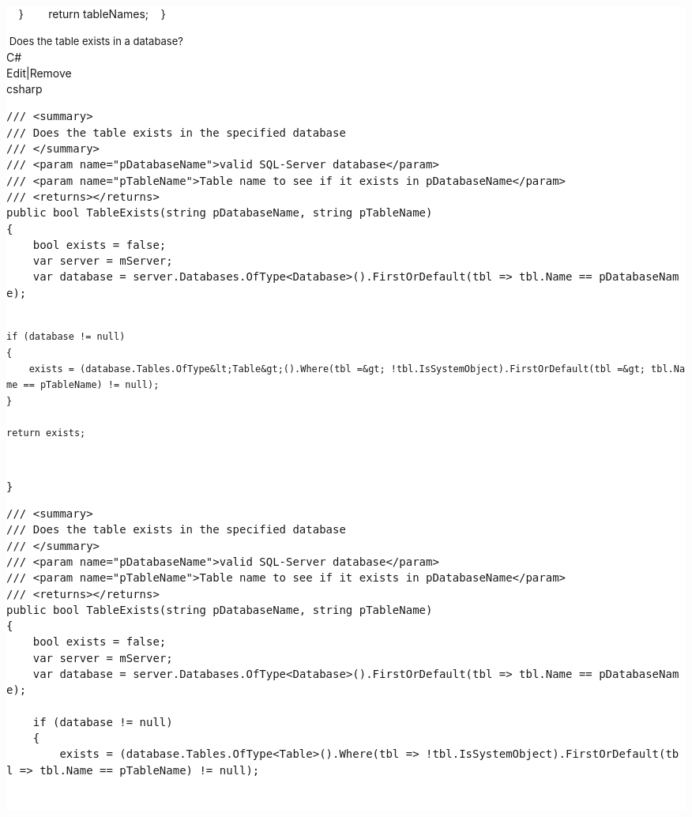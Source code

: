 &nbsp;&nbsp;&nbsp;&nbsp;<span class="js__brace">}</span>&nbsp;
&nbsp;
&nbsp;&nbsp;&nbsp;&nbsp;<span class="js__statement">return</span>&nbsp;tableNames;&nbsp;
&nbsp;
<span class="js__brace">}</span></pre>
</div>
</div>
</div>
<div class="endscriptcode"><span style="font-size:small">&nbsp;Does the table exists in a database?</span></div>
<div class="endscriptcode">
<div class="scriptcode">
<div class="pluginEditHolder" pluginCommand="mceScriptCode">
<div class="title"><span>C#</span></div>
<div class="pluginLinkHolder"><span class="pluginEditHolderLink">Edit</span>|<span class="pluginRemoveHolderLink">Remove</span></div>
<span class="hidden">csharp</span>
<pre class="hidden">/// &lt;summary&gt;
/// Does the table exists in the specified database
/// &lt;/summary&gt;
/// &lt;param name=&quot;pDatabaseName&quot;&gt;valid SQL-Server database&lt;/param&gt;
/// &lt;param name=&quot;pTableName&quot;&gt;Table name to see if it exists in pDatabaseName&lt;/param&gt;
/// &lt;returns&gt;&lt;/returns&gt;
public bool TableExists(string pDatabaseName, string pTableName)
{
    bool exists = false;
    var server = mServer;
    var database = server.Databases.OfType&lt;Database&gt;().FirstOrDefault(tbl =&gt; tbl.Name == pDatabaseName);

    if (database != null)
    {
        exists = (database.Tables.OfType&lt;Table&gt;().Where(tbl =&gt; !tbl.IsSystemObject).FirstOrDefault(tbl =&gt; tbl.Name == pTableName) != null);
    }

    return exists;
}</pre>
<div class="preview">
<pre class="js"><span class="js__sl_comment">///&nbsp;&lt;summary&gt;</span>&nbsp;
<span class="js__sl_comment">///&nbsp;Does&nbsp;the&nbsp;table&nbsp;exists&nbsp;in&nbsp;the&nbsp;specified&nbsp;database</span>&nbsp;
<span class="js__sl_comment">///&nbsp;&lt;/summary&gt;</span>&nbsp;
<span class="js__sl_comment">///&nbsp;&lt;param&nbsp;name=&quot;pDatabaseName&quot;&gt;valid&nbsp;SQL-Server&nbsp;database&lt;/param&gt;</span>&nbsp;
<span class="js__sl_comment">///&nbsp;&lt;param&nbsp;name=&quot;pTableName&quot;&gt;Table&nbsp;name&nbsp;to&nbsp;see&nbsp;if&nbsp;it&nbsp;exists&nbsp;in&nbsp;pDatabaseName&lt;/param&gt;</span>&nbsp;
<span class="js__sl_comment">///&nbsp;&lt;returns&gt;&lt;/returns&gt;</span>&nbsp;
public&nbsp;bool&nbsp;TableExists(string&nbsp;pDatabaseName,&nbsp;string&nbsp;pTableName)&nbsp;
<span class="js__brace">{</span>&nbsp;
&nbsp;&nbsp;&nbsp;&nbsp;bool&nbsp;exists&nbsp;=&nbsp;false;&nbsp;
&nbsp;&nbsp;&nbsp;&nbsp;<span class="js__statement">var</span>&nbsp;server&nbsp;=&nbsp;mServer;&nbsp;
&nbsp;&nbsp;&nbsp;&nbsp;<span class="js__statement">var</span>&nbsp;database&nbsp;=&nbsp;server.Databases.OfType&lt;Database&gt;().FirstOrDefault(tbl&nbsp;=&gt;&nbsp;tbl.Name&nbsp;==&nbsp;pDatabaseName);&nbsp;
&nbsp;
&nbsp;&nbsp;&nbsp;&nbsp;<span class="js__statement">if</span>&nbsp;(database&nbsp;!=&nbsp;null)&nbsp;
&nbsp;&nbsp;&nbsp;&nbsp;<span class="js__brace">{</span>&nbsp;
&nbsp;&nbsp;&nbsp;&nbsp;&nbsp;&nbsp;&nbsp;&nbsp;exists&nbsp;=&nbsp;(database.Tables.OfType&lt;Table&gt;().Where(tbl&nbsp;=&gt;&nbsp;!tbl.IsSystemObject).FirstOrDefault(tbl&nbsp;=&gt;&nbsp;tbl.Name&nbsp;==&nbsp;pTableName)&nbsp;!=&nbsp;null);&nbsp;